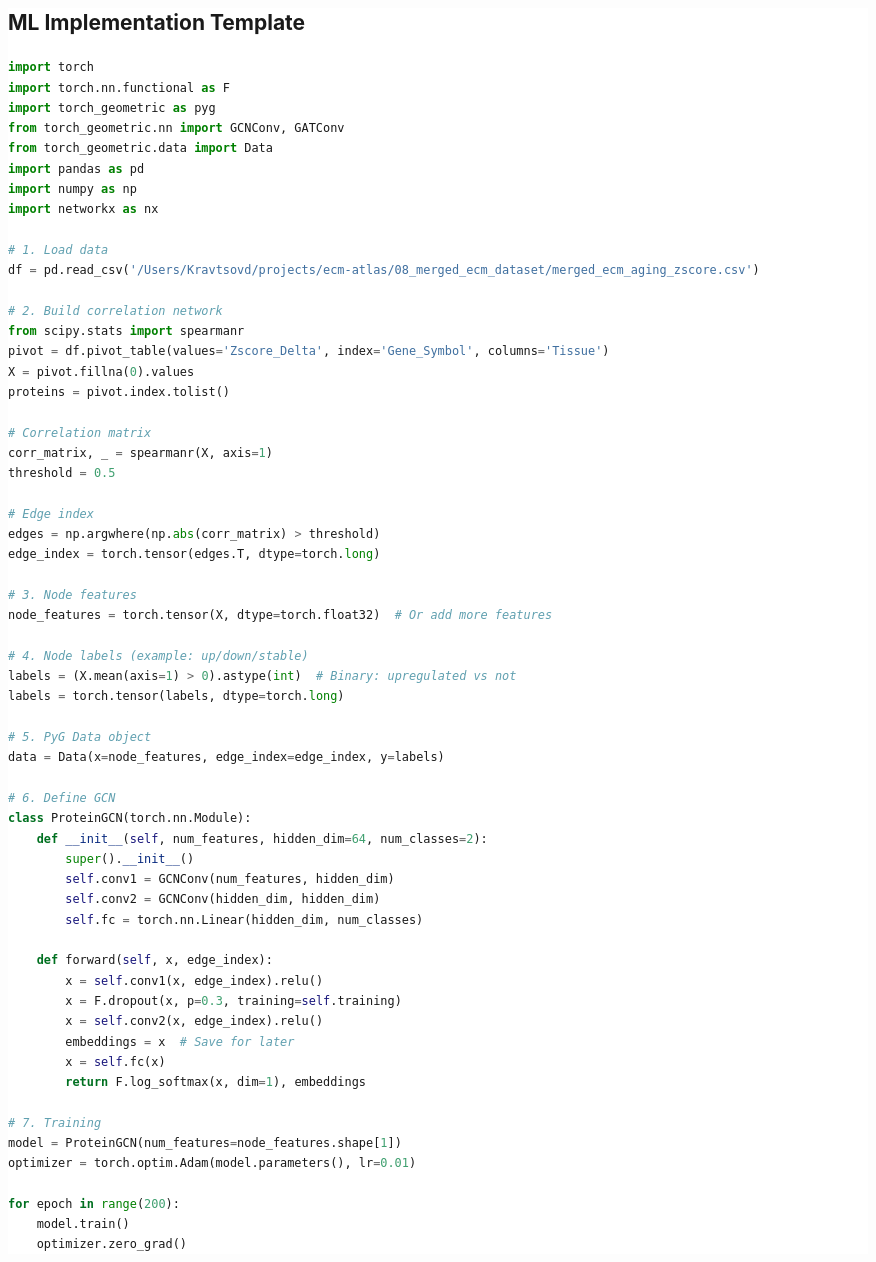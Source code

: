 ## ML Implementation Template

```python
import torch
import torch.nn.functional as F
import torch_geometric as pyg
from torch_geometric.nn import GCNConv, GATConv
from torch_geometric.data import Data
import pandas as pd
import numpy as np
import networkx as nx

# 1. Load data
df = pd.read_csv('/Users/Kravtsovd/projects/ecm-atlas/08_merged_ecm_dataset/merged_ecm_aging_zscore.csv')

# 2. Build correlation network
from scipy.stats import spearmanr
pivot = df.pivot_table(values='Zscore_Delta', index='Gene_Symbol', columns='Tissue')
X = pivot.fillna(0).values
proteins = pivot.index.tolist()

# Correlation matrix
corr_matrix, _ = spearmanr(X, axis=1)
threshold = 0.5

# Edge index
edges = np.argwhere(np.abs(corr_matrix) > threshold)
edge_index = torch.tensor(edges.T, dtype=torch.long)

# 3. Node features
node_features = torch.tensor(X, dtype=torch.float32)  # Or add more features

# 4. Node labels (example: up/down/stable)
labels = (X.mean(axis=1) > 0).astype(int)  # Binary: upregulated vs not
labels = torch.tensor(labels, dtype=torch.long)

# 5. PyG Data object
data = Data(x=node_features, edge_index=edge_index, y=labels)

# 6. Define GCN
class ProteinGCN(torch.nn.Module):
    def __init__(self, num_features, hidden_dim=64, num_classes=2):
        super().__init__()
        self.conv1 = GCNConv(num_features, hidden_dim)
        self.conv2 = GCNConv(hidden_dim, hidden_dim)
        self.fc = torch.nn.Linear(hidden_dim, num_classes)

    def forward(self, x, edge_index):
        x = self.conv1(x, edge_index).relu()
        x = F.dropout(x, p=0.3, training=self.training)
        x = self.conv2(x, edge_index).relu()
        embeddings = x  # Save for later
        x = self.fc(x)
        return F.log_softmax(x, dim=1), embeddings

# 7. Training
model = ProteinGCN(num_features=node_features.shape[1])
optimizer = torch.optim.Adam(model.parameters(), lr=0.01)

for epoch in range(200):
    model.train()
    optimizer.zero_grad()
```
